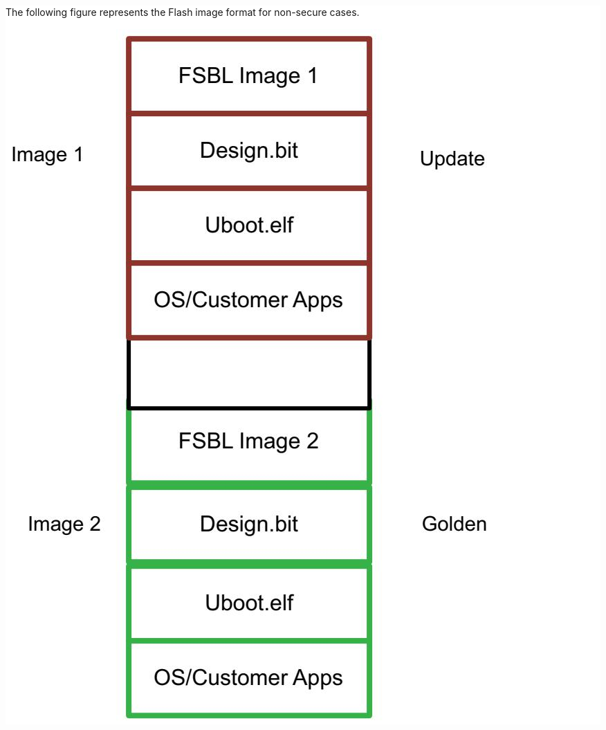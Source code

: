 The following figure represents the Flash image format for non-secure cases.

![_page_36_Figure_3](_page_36_Figure_3.jpeg)
